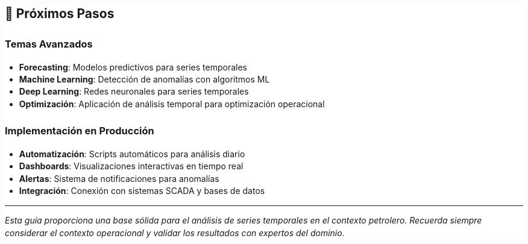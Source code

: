 
## 🚀 Próximos Pasos

### Temas Avanzados

- **Forecasting**: Modelos predictivos para series temporales
- **Machine Learning**: Detección de anomalías con algoritmos ML
- **Deep Learning**: Redes neuronales para series temporales
- **Optimización**: Aplicación de análisis temporal para optimización operacional

### Implementación en Producción

- **Automatización**: Scripts automáticos para análisis diario
- **Dashboards**: Visualizaciones interactivas en tiempo real
- **Alertas**: Sistema de notificaciones para anomalías
- **Integración**: Conexión con sistemas SCADA y bases de datos

---

*Esta guía proporciona una base sólida para el análisis de series temporales en el contexto petrolero. Recuerda siempre considerar el contexto operacional y validar los resultados con expertos del dominio.* 